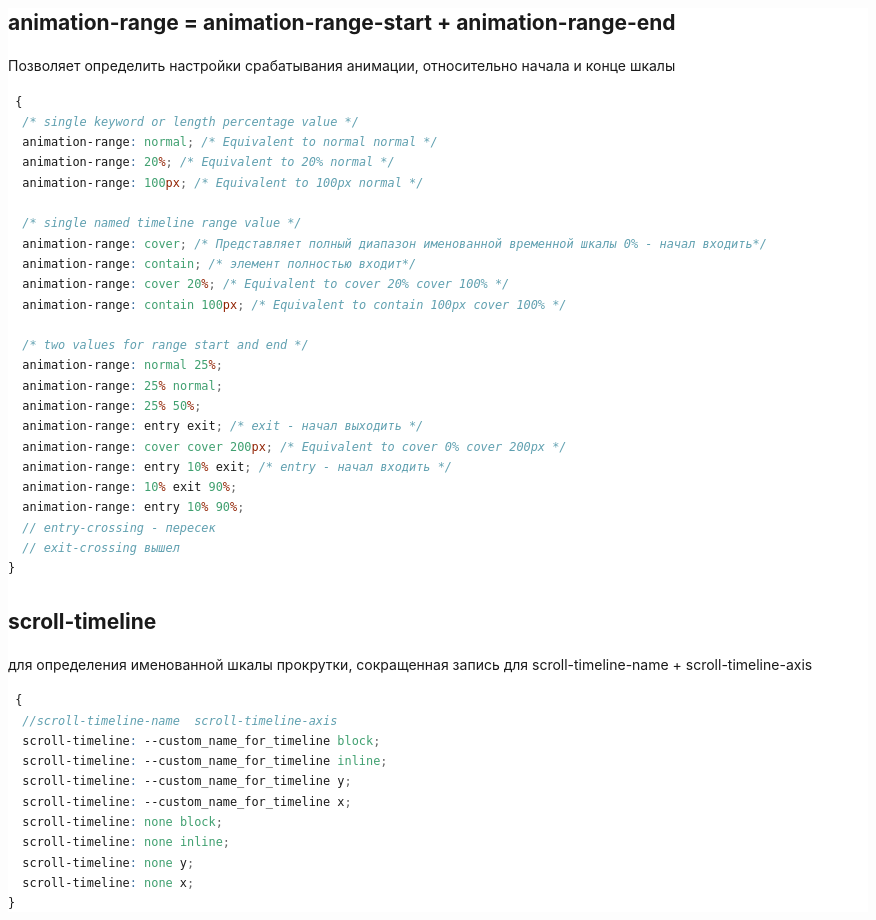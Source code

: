 ## animation-range = animation-range-start + animation-range-end

Позволяет определить настройки срабатывания анимации, относительно начала и конце шкалы

```scss
 {
  /* single keyword or length percentage value */
  animation-range: normal; /* Equivalent to normal normal */
  animation-range: 20%; /* Equivalent to 20% normal */
  animation-range: 100px; /* Equivalent to 100px normal */

  /* single named timeline range value */
  animation-range: cover; /* Представляет полный диапазон именованной временной шкалы 0% - начал входить*/
  animation-range: contain; /* элемент полностью входит*/
  animation-range: cover 20%; /* Equivalent to cover 20% cover 100% */
  animation-range: contain 100px; /* Equivalent to contain 100px cover 100% */

  /* two values for range start and end */
  animation-range: normal 25%;
  animation-range: 25% normal;
  animation-range: 25% 50%;
  animation-range: entry exit; /* exit - начал выходить */
  animation-range: cover cover 200px; /* Equivalent to cover 0% cover 200px */
  animation-range: entry 10% exit; /* entry - начал входить */
  animation-range: 10% exit 90%;
  animation-range: entry 10% 90%;
  // entry-crossing - пересек
  // exit-crossing вышел
}
```

## scroll-timeline

для определения именованной шкалы прокрутки, сокращенная запись для scroll-timeline-name + scroll-timeline-axis

```scss
 {
  //scroll-timeline-name  scroll-timeline-axis
  scroll-timeline: --custom_name_for_timeline block;
  scroll-timeline: --custom_name_for_timeline inline;
  scroll-timeline: --custom_name_for_timeline y;
  scroll-timeline: --custom_name_for_timeline x;
  scroll-timeline: none block;
  scroll-timeline: none inline;
  scroll-timeline: none y;
  scroll-timeline: none x;
}
```
